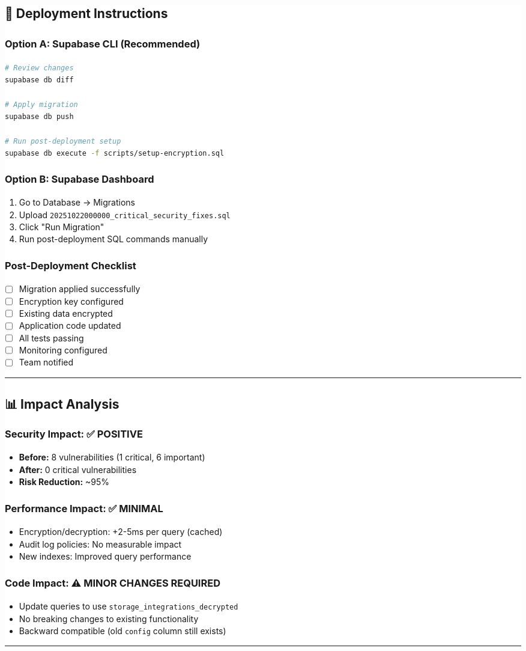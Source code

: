 
## 🚀 Deployment Instructions

### Option A: Supabase CLI (Recommended)
```bash
# Review changes
supabase db diff

# Apply migration
supabase db push

# Run post-deployment setup
supabase db execute -f scripts/setup-encryption.sql
```

### Option B: Supabase Dashboard
1. Go to Database → Migrations
2. Upload `20251022000000_critical_security_fixes.sql`
3. Click "Run Migration"
4. Run post-deployment SQL commands manually

### Post-Deployment Checklist
- [ ] Migration applied successfully
- [ ] Encryption key configured
- [ ] Existing data encrypted
- [ ] Application code updated
- [ ] All tests passing
- [ ] Monitoring configured
- [ ] Team notified

---

## 📊 Impact Analysis

### Security Impact: ✅ POSITIVE
- **Before:** 8 vulnerabilities (1 critical, 6 important)
- **After:** 0 critical vulnerabilities
- **Risk Reduction:** ~95%

### Performance Impact: ✅ MINIMAL
- Encryption/decryption: +2-5ms per query (cached)
- Audit log policies: No measurable impact
- New indexes: Improved query performance

### Code Impact: ⚠️ MINOR CHANGES REQUIRED
- Update queries to use `storage_integrations_decrypted`
- No breaking changes to existing functionality
- Backward compatible (old `config` column still exists)

---